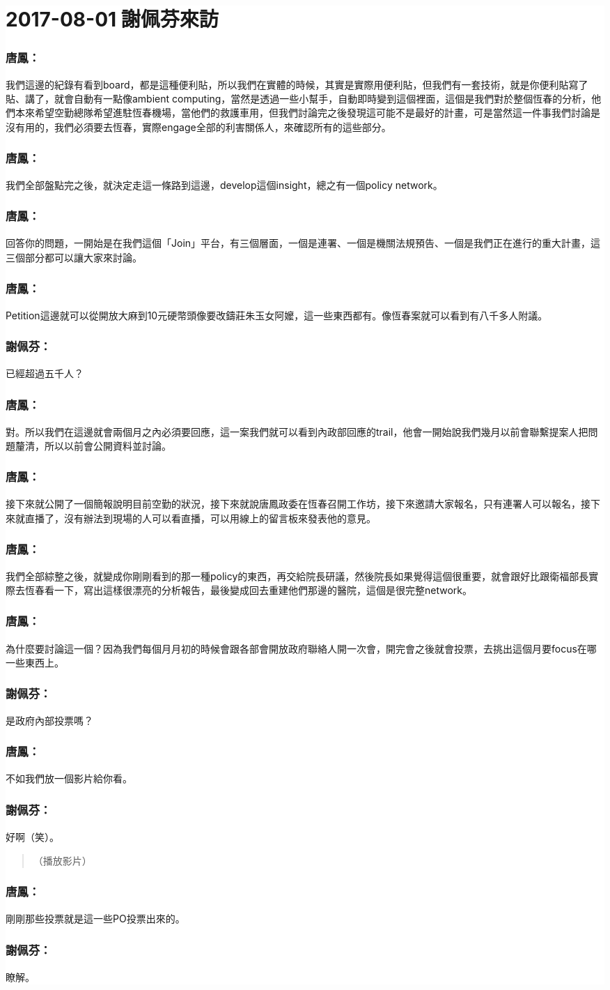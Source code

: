 # 2017-08-01 謝佩芬來訪

### 唐鳳：
我們這邊的紀錄有看到board，都是這種便利貼，所以我們在實體的時候，其實是實際用便利貼，但我們有一套技術，就是你便利貼寫了貼、講了，就會自動有一點像ambient computing，當然是透過一些小幫手，自動即時變到這個裡面，這個是我們對於整個恆春的分析，他們本來希望空勤總隊希望進駐恆春機場，當他們的救護車用，但我們討論完之後發現這可能不是最好的計畫，可是當然這一件事我們討論是沒有用的，我們必須要去恆春，實際engage全部的利害關係人，來確認所有的這些部分。

### 唐鳳：
我們全部盤點完之後，就決定走這一條路到這邊，develop這個insight，總之有一個policy network。

### 唐鳳：
回答你的問題，一開始是在我們這個「Join」平台，有三個層面，一個是連署、一個是機關法規預告、一個是我們正在進行的重大計畫，這三個部分都可以讓大家來討論。

### 唐鳳：
Petition這邊就可以從開放大麻到10元硬幣頭像要改鑄莊朱玉女阿嬤，這一些東西都有。像恆春案就可以看到有八千多人附議。

### 謝佩芬：
已經超過五千人？

### 唐鳳：
對。所以我們在這邊就會兩個月之內必須要回應，這一案我們就可以看到內政部回應的trail，他會一開始說我們幾月以前會聯繫提案人把問題釐清，所以以前會公開資料並討論。

### 唐鳳：
接下來就公開了一個簡報說明目前空勤的狀況，接下來就說唐鳳政委在恆春召開工作坊，接下來邀請大家報名，只有連署人可以報名，接下來就直播了，沒有辦法到現場的人可以看直播，可以用線上的留言板來發表他的意見。

### 唐鳳：
我們全部綜整之後，就變成你剛剛看到的那一種policy的東西，再交給院長研議，然後院長如果覺得這個很重要，就會跟好比跟衛福部長實際去恆春看一下，寫出這樣很漂亮的分析報告，最後變成回去重建他們那邊的醫院，這個是很完整network。

### 唐鳳：
為什麼要討論這一個？因為我們每個月月初的時候會跟各部會開放政府聯絡人開一次會，開完會之後就會投票，去挑出這個月要focus在哪一些東西上。

### 謝佩芬：
是政府內部投票嗎？

### 唐鳳：
不如我們放一個影片給你看。

### 謝佩芬：
好啊（笑）。

> （播放影片）

### 唐鳳：
剛剛那些投票就是這一些PO投票出來的。

### 謝佩芬：
瞭解。
